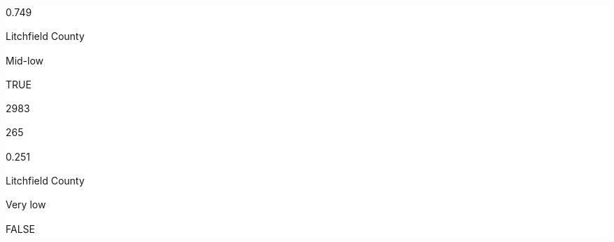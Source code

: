 0.749

</td>

</tr>

<tr>

<td style="text-align:left;">

Litchfield County

</td>

<td style="text-align:left;">

Mid-low

</td>

<td style="text-align:left;">

TRUE

</td>

<td style="text-align:right;">

2983

</td>

<td style="text-align:right;">

265

</td>

<td style="text-align:right;">

0.251

</td>

</tr>

<tr>

<td style="text-align:left;">

Litchfield County

</td>

<td style="text-align:left;">

Very low

</td>

<td style="text-align:left;">

FALSE

</td>
